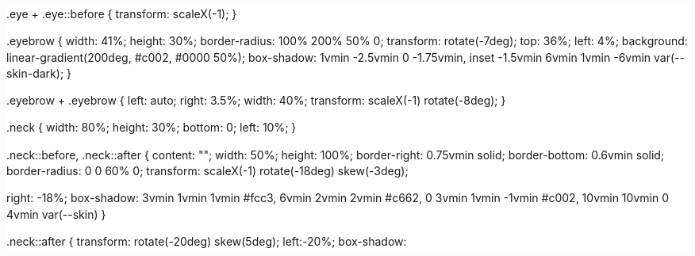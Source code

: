 .eye + .eye::before {
  transform: scaleX(-1);
}

.eyebrow {
  width: 41%;
  height: 30%;
  border-radius: 100% 200% 50% 0;
  transform: rotate(-7deg);
  top: 36%;
  left: 4%;
  background: linear-gradient(200deg, #c002, #0000 50%);
  box-shadow: 
    1vmin -2.5vmin 0 -1.75vmin,
    inset -1.5vmin 6vmin 1vmin -6vmin var(--skin-dark);
}

.eyebrow + .eyebrow {
  left: auto;
  right: 3.5%;
  width: 40%;
  transform: scaleX(-1) rotate(-8deg);
}


.neck {
  width: 80%;
  height: 30%;
  bottom: 0;
  left: 10%;
}

.neck::before,
.neck::after {
  content: "";
  width: 50%;
  height: 100%;
  border-right: 0.75vmin solid;
  border-bottom: 0.6vmin solid;
  border-radius: 0 0 60% 0;
  transform: scaleX(-1) rotate(-18deg) skew(-3deg);
  
  right: -18%;
  box-shadow:
    3vmin 1vmin 1vmin #fcc3,
    6vmin 2vmin 2vmin #c662,
    0 3vmin 1vmin -1vmin #c002,
    10vmin 10vmin 0 4vmin var(--skin)
}

.neck::after {
  transform: rotate(-20deg) skew(5deg);
  left:-20%;
  box-shadow:
    